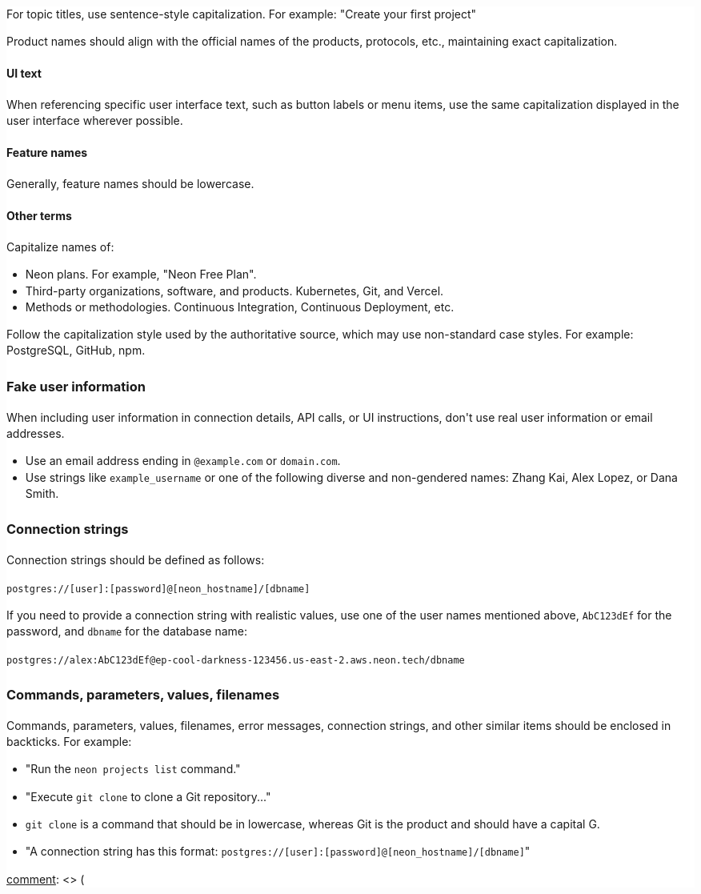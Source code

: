 For topic titles, use sentence-style capitalization. For example: "Create your first project"

Product names should align with the official names of the products, protocols, etc., maintaining exact capitalization.

#### UI text

When referencing specific user interface text, such as button labels or menu items, use the same capitalization displayed in the user interface wherever possible.

#### Feature names

Generally, feature names should be lowercase.

#### Other terms

Capitalize names of:

- Neon plans. For example, "Neon Free Plan".
- Third-party organizations, software, and products. Kubernetes, Git, and Vercel.
- Methods or methodologies. Continuous Integration, Continuous Deployment, etc.

Follow the capitalization style used by the authoritative source, which may use non-standard case styles. For example: PostgreSQL, GitHub, npm.

### Fake user information

When including user information in connection details, API calls, or UI instructions, don't use real user information or email addresses.

- Use an email address ending in `@example.com` or `domain.com`.
- Use strings like `example_username` or one of the following diverse and non-gendered names: Zhang Kai, Alex Lopez, or Dana Smith.

### Connection strings

Connection strings should be defined as follows:

```text
postgres://[user]:[password]@[neon_hostname]/[dbname]
```

If you need to provide a connection string with realistic values, use one of the user names mentioned above, `AbC123dEf` for the password, and `dbname` for the database name:

```text
postgres://alex:AbC123dEf@ep-cool-darkness-123456.us-east-2.aws.neon.tech/dbname
```

### Commands, parameters, values, filenames

Commands, parameters, values, filenames, error messages, connection strings, and other similar items should be enclosed in backticks. For example:

- "Run the `neon projects list` command."

- "Execute `git clone` to clone a Git repository..."

- `git clone` is a command that should be in lowercase, whereas Git is the product and should have a capital G.

- "A connection string has this format: `postgres://[user]:[password]@[neon_hostname]/[dbname]`"

<NeedHelp/>


[comment]: <> (Single line comment.)
[comment]: <> (